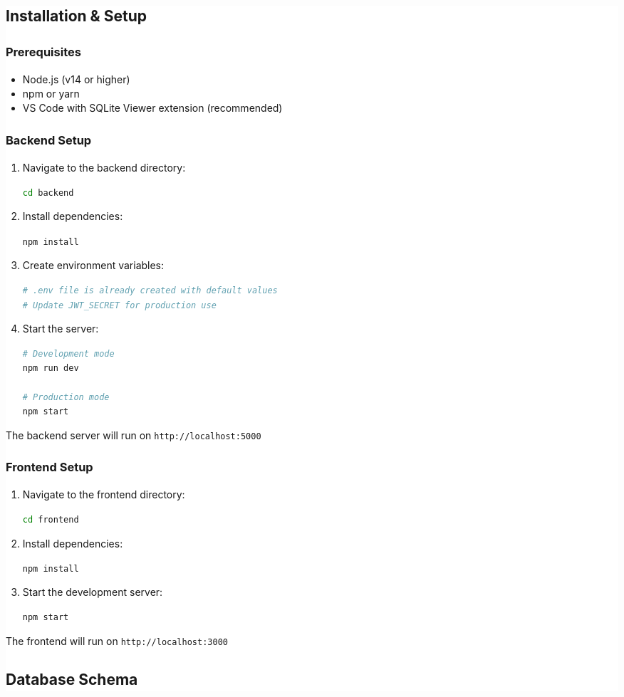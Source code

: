 ## Installation & Setup

### Prerequisites
- Node.js (v14 or higher)
- npm or yarn
- VS Code with SQLite Viewer extension (recommended)

### Backend Setup

1. Navigate to the backend directory:
   ```bash
   cd backend
   ```

2. Install dependencies:
   ```bash
   npm install
   ```

3. Create environment variables:
   ```bash
   # .env file is already created with default values
   # Update JWT_SECRET for production use
   ```

4. Start the server:
   ```bash
   # Development mode
   npm run dev
   
   # Production mode
   npm start
   ```

The backend server will run on `http://localhost:5000`

### Frontend Setup

1. Navigate to the frontend directory:
   ```bash
   cd frontend
   ```

2. Install dependencies:
   ```bash
   npm install
   ```

3. Start the development server:
   ```bash
   npm start
   ```

The frontend will run on `http://localhost:3000`

## Database Schema
